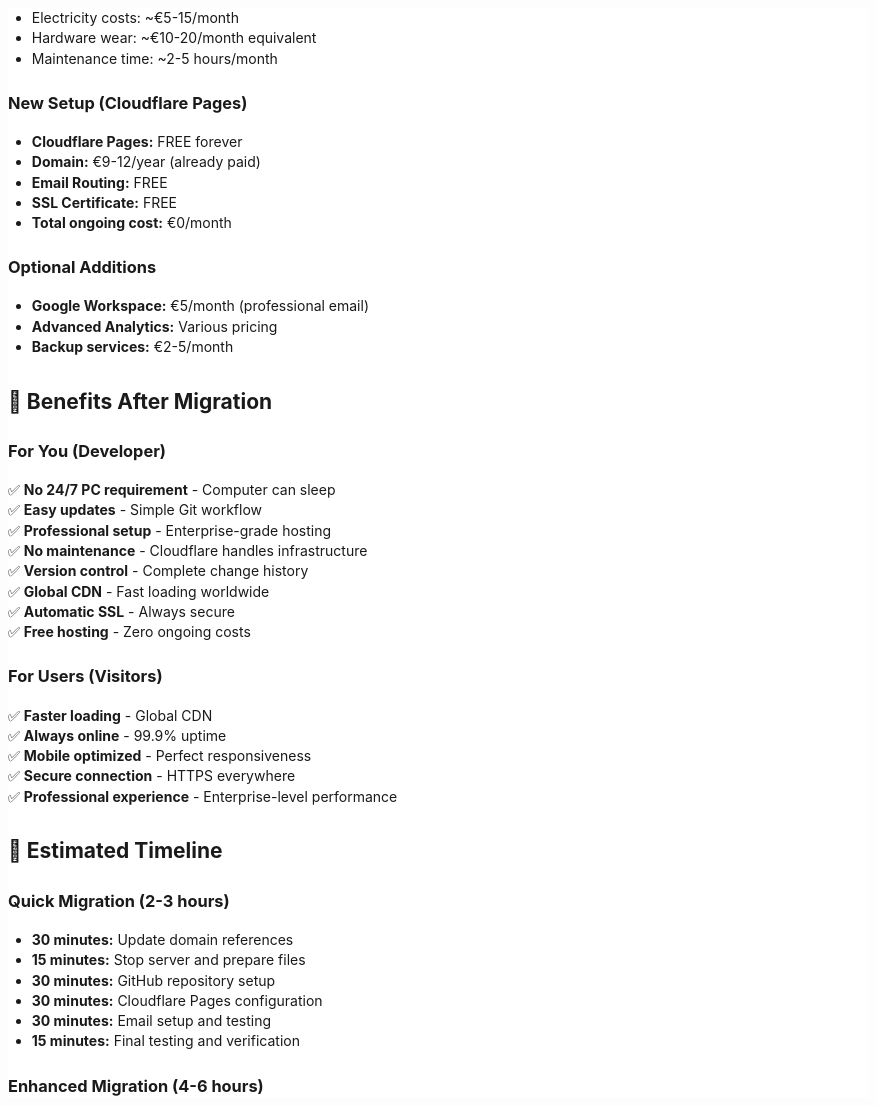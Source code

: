 - Electricity costs: ~€5-15/month
- Hardware wear: ~€10-20/month equivalent
- Maintenance time: ~2-5 hours/month

### New Setup (Cloudflare Pages)

- **Cloudflare Pages:** FREE forever
- **Domain:** €9-12/year (already paid)
- **Email Routing:** FREE
- **SSL Certificate:** FREE
- **Total ongoing cost:** €0/month

### Optional Additions

- **Google Workspace:** €5/month (professional email)
- **Advanced Analytics:** Various pricing
- **Backup services:** €2-5/month

## 🚀 Benefits After Migration

### For You (Developer)

✅ **No 24/7 PC requirement** - Computer can sleep  
✅ **Easy updates** - Simple Git workflow  
✅ **Professional setup** - Enterprise-grade hosting  
✅ **No maintenance** - Cloudflare handles infrastructure  
✅ **Version control** - Complete change history  
✅ **Global CDN** - Fast loading worldwide  
✅ **Automatic SSL** - Always secure  
✅ **Free hosting** - Zero ongoing costs  

### For Users (Visitors)

✅ **Faster loading** - Global CDN  
✅ **Always online** - 99.9% uptime  
✅ **Mobile optimized** - Perfect responsiveness  
✅ **Secure connection** - HTTPS everywhere  
✅ **Professional experience** - Enterprise-level performance  

## 📅 Estimated Timeline

### Quick Migration (2-3 hours)

- **30 minutes:** Update domain references
- **15 minutes:** Stop server and prepare files
- **30 minutes:** GitHub repository setup
- **30 minutes:** Cloudflare Pages configuration
- **30 minutes:** Email setup and testing
- **15 minutes:** Final testing and verification

### Enhanced Migration (4-6 hours)
